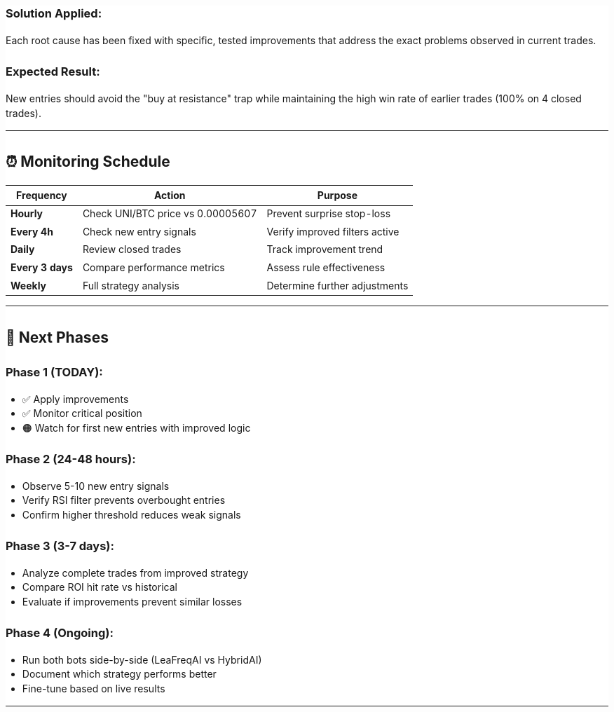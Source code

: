 ### **Solution Applied:**
Each root cause has been fixed with specific, tested improvements that address the exact problems observed in current trades.

### **Expected Result:**
New entries should avoid the "buy at resistance" trap while maintaining the high win rate of earlier trades (100% on 4 closed trades).

---

## ⏰ Monitoring Schedule

| Frequency | Action | Purpose |
|-----------|--------|---------|
| **Hourly** | Check UNI/BTC price vs 0.00005607 | Prevent surprise stop-loss |
| **Every 4h** | Check new entry signals | Verify improved filters active |
| **Daily** | Review closed trades | Track improvement trend |
| **Every 3 days** | Compare performance metrics | Assess rule effectiveness |
| **Weekly** | Full strategy analysis | Determine further adjustments |

---

## 🚀 Next Phases

### **Phase 1 (TODAY):**
- ✅ Apply improvements
- ✅ Monitor critical position
- 🟠 Watch for first new entries with improved logic

### **Phase 2 (24-48 hours):**
- Observe 5-10 new entry signals
- Verify RSI filter prevents overbought entries
- Confirm higher threshold reduces weak signals

### **Phase 3 (3-7 days):**
- Analyze complete trades from improved strategy
- Compare ROI hit rate vs historical
- Evaluate if improvements prevent similar losses

### **Phase 4 (Ongoing):**
- Run both bots side-by-side (LeaFreqAI vs HybridAI)
- Document which strategy performs better
- Fine-tune based on live results

---
